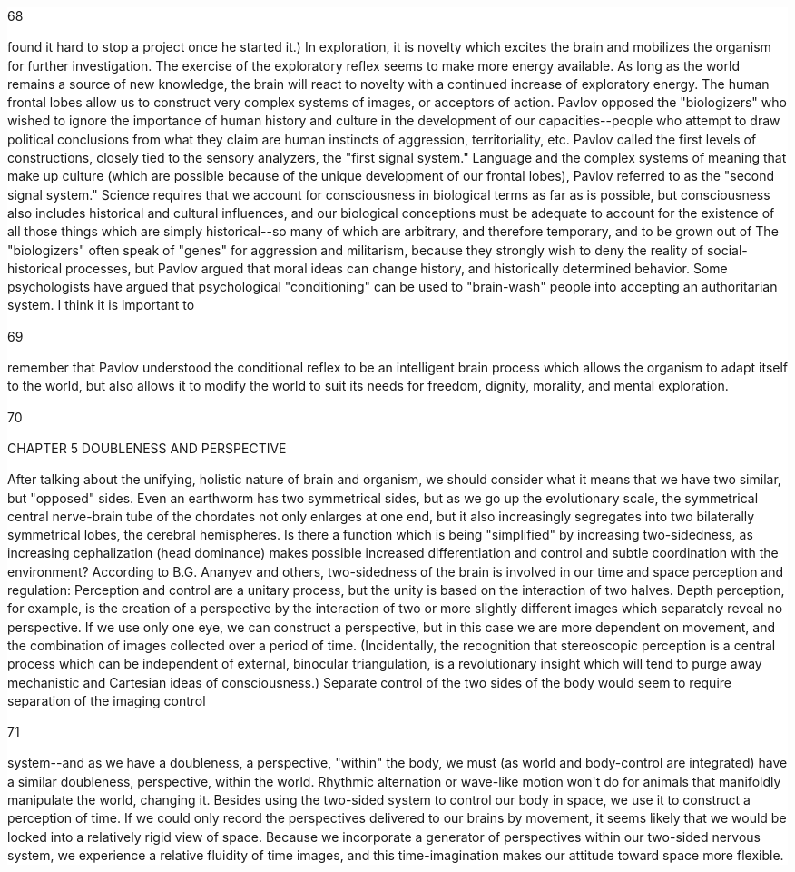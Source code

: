 68

found it hard to stop a project once he started it.) In exploration, it is novelty which excites the brain and mobilizes the organism for further investigation. The exercise of the exploratory reflex seems to make more energy available. As long as the world remains a source of new knowledge, the brain will react to novelty with a continued increase of exploratory energy.
The human frontal lobes allow us to construct very complex systems of images, or acceptors of action. Pavlov opposed the "biologizers" who wished to ignore the importance of human history and culture in the development of our capacities--people who attempt to draw political conclusions from what they claim are human instincts of aggression, territoriality, etc. Pavlov called the first levels of constructions, closely tied to the sensory analyzers, the "first signal system." Language and the complex systems of meaning that make up culture (which are possible because of the unique development of our frontal lobes), Pavlov referred to as the "second signal system." Science requires that we account for consciousness in biological terms as far as is possible, but consciousness also includes historical and cultural influences, and our biological conceptions must be adequate to account for the existence of all those things which are simply historical--so many of which are arbitrary, and therefore temporary, and to be grown out of The "biologizers" often speak of "genes" for aggression and militarism, because they strongly wish to deny the reality of social-historical processes, but Pavlov argued that moral ideas can change history, and historically determined behavior.
Some psychologists have argued that psychological "conditioning" can be used to "brain-wash" people into accepting an authoritarian system. I think it is important to

69

remember that Pavlov understood the conditional reflex to be an intelligent brain process which allows the organism to adapt itself to the world, but also allows it to modify the world to suit its needs for freedom, dignity, morality, and mental exploration.

70

CHAPTER 5
DOUBLENESS AND PERSPECTIVE

After talking about the unifying, holistic nature of brain and organism, we should consider what it means that we have two similar, but "opposed" sides. Even an earthworm has two symmetrical sides, but as we go up the evolutionary scale, the symmetrical central nerve-brain tube of the chordates not only enlarges at one end, but it also increasingly segregates into two bilaterally symmetrical lobes, the cerebral hemispheres.
Is there a function which is being "simplified" by increasing two-sidedness, as increasing cephalization (head dominance) makes possible increased differentiation and control and subtle coordination with the environment? According to B.G.
Ananyev and others, two-sidedness of the brain is involved in our time and space perception and regulation: Perception and control are a unitary process, but the unity is based on the interaction of two halves. Depth perception, for example, is the creation of a perspective by the interaction of two or more slightly different images which separately reveal no perspective. If we use only one eye, we can construct a perspective, but in this case we are more dependent on movement, and the combination of images collected over a period of time. (Incidentally, the recognition that stereoscopic perception is a central process which can be independent of external, binocular triangulation, is a revolutionary insight which will tend to purge away mechanistic and Cartesian ideas of consciousness.)
Separate control of the two sides of the body would seem to require separation of the imaging control

71

system--and as we have a doubleness, a perspective, "within" the body, we must (as world and body-control are integrated) have a similar doubleness, perspective, within the world. Rhythmic alternation or wave-like motion won't do for animals that manifoldly manipulate the world, changing it. Besides using the two-sided system to control our body in space, we use it to construct a perception of time. If we could only record the perspectives delivered to our brains by movement, it seems likely that we would be locked into a relatively rigid view of space. Because we incorporate a generator of perspectives within our two-sided nervous system, we experience a relative fluidity of time images, and this time-imagination makes our attitude toward space more flexible.